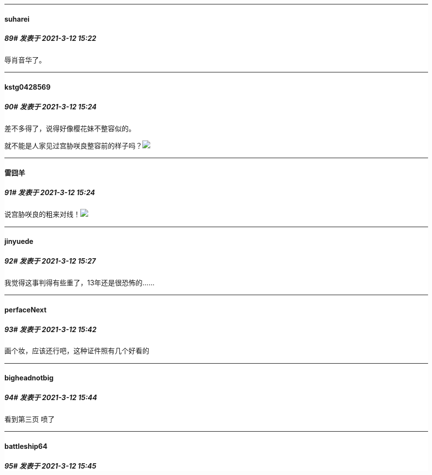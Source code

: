 *****

####  suharei  
##### 89#       发表于 2021-3-12 15:22


辱肖音华了。


*****

####  kstg0428569  
##### 90#       发表于 2021-3-12 15:24


差不多得了，说得好像樱花妹不整容似的。

就不能是人家见过宫胁咲良整容前的样子吗？<img src="https://static.saraba1st.com/image/smiley/face2017/226.png" referrerpolicy="no-referrer">


*****

####  雷囧羊  
##### 91#       发表于 2021-3-12 15:24


说宫胁咲良的粗来对线！<img src="https://static.saraba1st.com/image/smiley/face2017/132.png" referrerpolicy="no-referrer">


*****

####  jinyuede  
##### 92#       发表于 2021-3-12 15:27


我觉得这事判得有些重了，13年还是很恐怖的……


*****

####  perfaceNext  
##### 93#       发表于 2021-3-12 15:42


画个妆，应该还行吧，这种证件照有几个好看的


*****

####  bigheadnotbig  
##### 94#       发表于 2021-3-12 15:44


看到第三页 喷了


*****

####  battleship64  
##### 95#       发表于 2021-3-12 15:45

